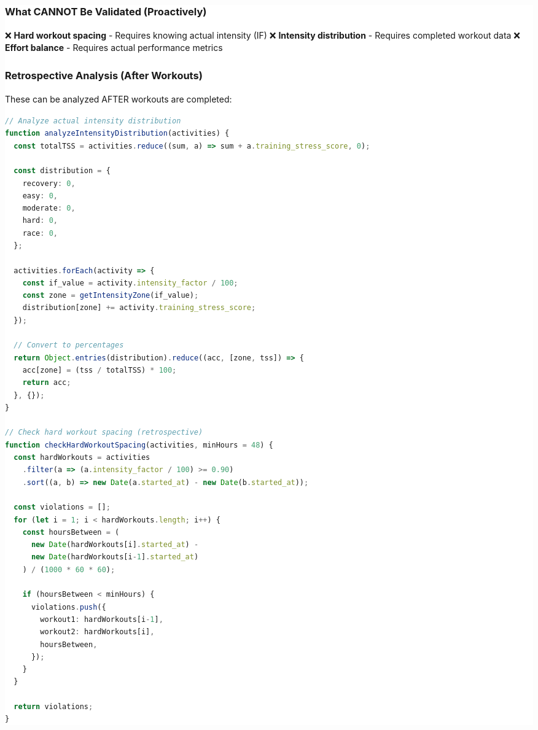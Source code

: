 ### What CANNOT Be Validated (Proactively)

❌ **Hard workout spacing** - Requires knowing actual intensity (IF)
❌ **Intensity distribution** - Requires completed workout data
❌ **Effort balance** - Requires actual performance metrics

### Retrospective Analysis (After Workouts)

These can be analyzed AFTER workouts are completed:

```typescript
// Analyze actual intensity distribution
function analyzeIntensityDistribution(activities) {
  const totalTSS = activities.reduce((sum, a) => sum + a.training_stress_score, 0);
  
  const distribution = {
    recovery: 0,
    easy: 0,
    moderate: 0,
    hard: 0,
    race: 0,
  };
  
  activities.forEach(activity => {
    const if_value = activity.intensity_factor / 100;
    const zone = getIntensityZone(if_value);
    distribution[zone] += activity.training_stress_score;
  });
  
  // Convert to percentages
  return Object.entries(distribution).reduce((acc, [zone, tss]) => {
    acc[zone] = (tss / totalTSS) * 100;
    return acc;
  }, {});
}

// Check hard workout spacing (retrospective)
function checkHardWorkoutSpacing(activities, minHours = 48) {
  const hardWorkouts = activities
    .filter(a => (a.intensity_factor / 100) >= 0.90)
    .sort((a, b) => new Date(a.started_at) - new Date(b.started_at));
  
  const violations = [];
  for (let i = 1; i < hardWorkouts.length; i++) {
    const hoursBetween = (
      new Date(hardWorkouts[i].started_at) - 
      new Date(hardWorkouts[i-1].started_at)
    ) / (1000 * 60 * 60);
    
    if (hoursBetween < minHours) {
      violations.push({
        workout1: hardWorkouts[i-1],
        workout2: hardWorkouts[i],
        hoursBetween,
      });
    }
  }
  
  return violations;
}
```
